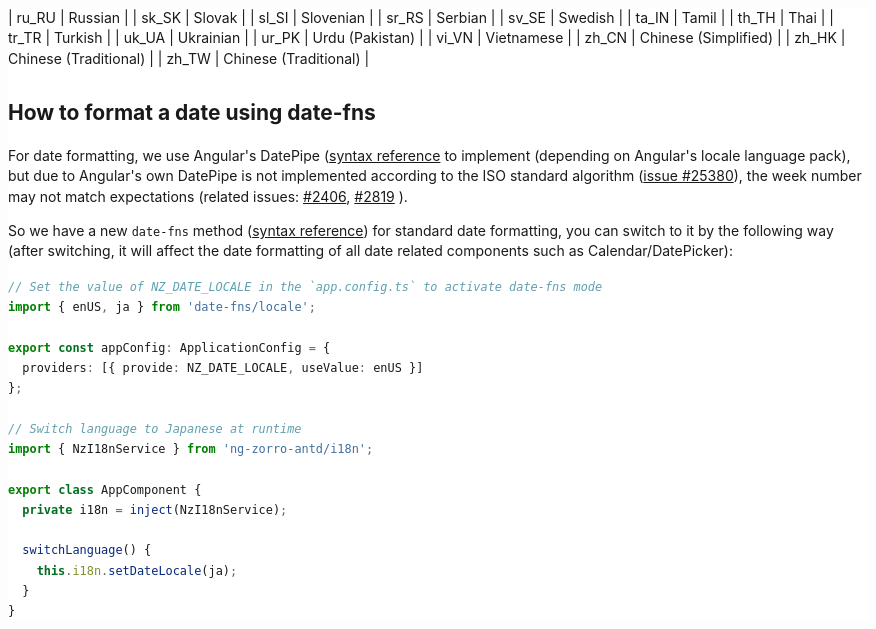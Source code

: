 | ru_RU        | Russian               |
| sk_SK        | Slovak                |
| sl_SI        | Slovenian             |
| sr_RS        | Serbian               |
| sv_SE        | Swedish               |
| ta_IN        | Tamil                 |
| th_TH        | Thai                  |
| tr_TR        | Turkish               |
| uk_UA        | Ukrainian             |
| ur_PK        | Urdu (Pakistan)       |
| vi_VN        | Vietnamese            |
| zh_CN        | Chinese (Simplified)  |
| zh_HK        | Chinese (Traditional) |
| zh_TW        | Chinese (Traditional) |

## How to format a date using date-fns

For date formatting, we use Angular's DatePipe ([syntax reference](https://angular.dev/api/common/DatePipe) to implement (depending on Angular's locale language pack),
but due to Angular's own DatePipe is not implemented according to the ISO standard algorithm ([issue #25380](https://github.com/angular/angular/issues/25380)),
the week number may not match expectations (related issues: [#2406](https://github.com/NG-ZORRO/ng-zorro-antd/issues/2406), [#2819](https://github.com/NG-ZORRO/ng-zorro-antd/issues/2819) ).

So we have a new `date-fns` method ([syntax reference](https://date-fns.org/docs/format#description)) for standard date formatting, you can switch to it by the following way
(after switching, it will affect the date formatting of all date related components such as Calendar/DatePicker):

```ts
// Set the value of NZ_DATE_LOCALE in the `app.config.ts` to activate date-fns mode
import { enUS, ja } from 'date-fns/locale';

export const appConfig: ApplicationConfig = {
  providers: [{ provide: NZ_DATE_LOCALE, useValue: enUS }]
};

// Switch language to Japanese at runtime
import { NzI18nService } from 'ng-zorro-antd/i18n';

export class AppComponent {
  private i18n = inject(NzI18nService);

  switchLanguage() {
    this.i18n.setDateLocale(ja);
  }
}
```
